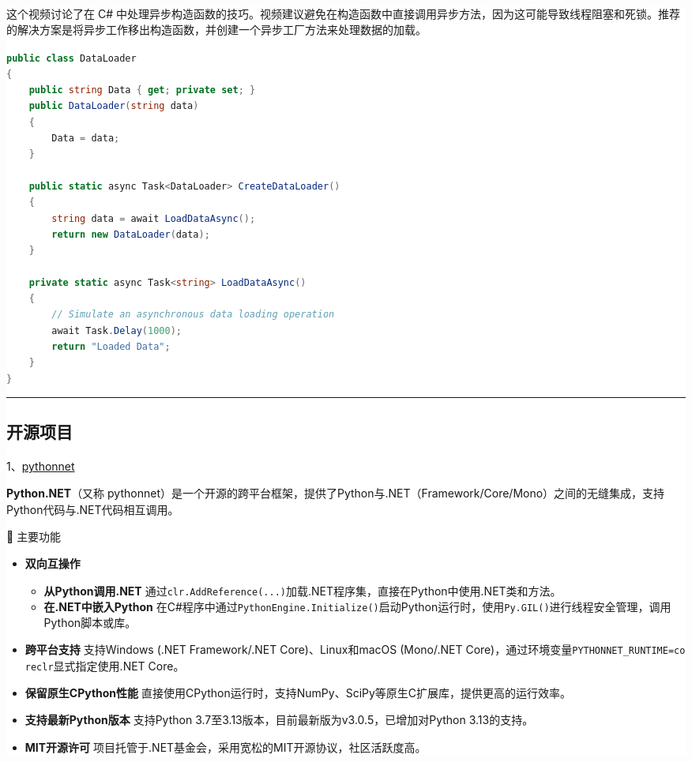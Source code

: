 这个视频讨论了在 C# 中处理异步构造函数的技巧。视频建议避免在构造函数中直接调用异步方法，因为这可能导致线程阻塞和死锁。推荐的解决方案是将异步工作移出构造函数，并创建一个异步工厂方法来处理数据的加载。

```csharp
public class DataLoader
{
    public string Data { get; private set; }
    public DataLoader(string data)
    {
        Data = data;
    }

    public static async Task<DataLoader> CreateDataLoader()
    {
        string data = await LoadDataAsync();
        return new DataLoader(data);
    }
    
    private static async Task<string> LoadDataAsync()
    {
        // Simulate an asynchronous data loading operation
        await Task.Delay(1000);
        return "Loaded Data";
    }
}
```

---

## 开源项目

1、[pythonnet](https://github.com/pythonnet/pythonnet)

**Python.NET**（又称 pythonnet）是一个开源的跨平台框架，提供了Python与.NET（Framework/Core/Mono）之间的无缝集成，支持Python代码与.NET代码相互调用。

 🔧 主要功能

- **双向互操作**
  - **从Python调用.NET**
    通过`clr.AddReference(...)`加载.NET程序集，直接在Python中使用.NET类和方法。
  - **在.NET中嵌入Python**
    在C#程序中通过`PythonEngine.Initialize()`启动Python运行时，使用`Py.GIL()`进行线程安全管理，调用Python脚本或库。

- **跨平台支持**
  支持Windows (.NET Framework/.NET Core)、Linux和macOS (Mono/.NET Core)，通过环境变量`PYTHONNET_RUNTIME=coreclr`显式指定使用.NET Core。

- **保留原生CPython性能**
  直接使用CPython运行时，支持NumPy、SciPy等原生C扩展库，提供更高的运行效率。

- **支持最新Python版本**
  支持Python 3.7至3.13版本，目前最新版为v3.0.5，已增加对Python 3.13的支持。

- **MIT开源许可**
  项目托管于.NET基金会，采用宽松的MIT开源协议，社区活跃度高。

